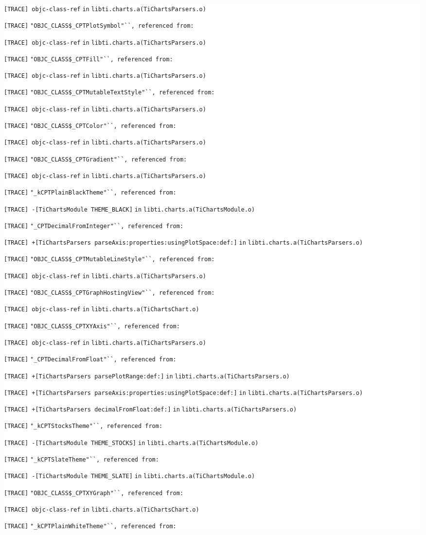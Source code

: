 `[TRACE] objc-class-ref` `in` `libti.charts.a(TiChartsParsers.o)`

`[TRACE]` `"OBJC_CLASS$_CPTPlotSymbol"``, referenced from:`

`[TRACE] objc-class-ref` `in` `libti.charts.a(TiChartsParsers.o)`

`[TRACE]` `"OBJC_CLASS$_CPTFill"``, referenced from:`

`[TRACE] objc-class-ref` `in` `libti.charts.a(TiChartsParsers.o)`

`[TRACE]` `"OBJC_CLASS$_CPTMutableTextStyle"``, referenced from:`

`[TRACE] objc-class-ref` `in` `libti.charts.a(TiChartsParsers.o)`

`[TRACE]` `"OBJC_CLASS$_CPTColor"``, referenced from:`

`[TRACE] objc-class-ref` `in` `libti.charts.a(TiChartsParsers.o)`

`[TRACE]` `"OBJC_CLASS$_CPTGradient"``, referenced from:`

`[TRACE] objc-class-ref` `in` `libti.charts.a(TiChartsParsers.o)`

`[TRACE]` `"_kCPTPlainBlackTheme"``, referenced from:`

`[TRACE] -[TiChartsModule THEME_BLACK]` `in` `libti.charts.a(TiChartsModule.o)`

`[TRACE]` `"_CPTDecimalFromInteger"``, referenced from:`

`[TRACE] +[TiChartsParsers parseAxis:properties:usingPlotSpace:def:]` `in` `libti.charts.a(TiChartsParsers.o)`

`[TRACE]` `"OBJC_CLASS$_CPTMutableLineStyle"``, referenced from:`

`[TRACE] objc-class-ref` `in` `libti.charts.a(TiChartsParsers.o)`

`[TRACE]` `"OBJC_CLASS$_CPTGraphHostingView"``, referenced from:`

`[TRACE] objc-class-ref` `in` `libti.charts.a(TiChartsChart.o)`

`[TRACE]` `"OBJC_CLASS$_CPTXYAxis"``, referenced from:`

`[TRACE] objc-class-ref` `in` `libti.charts.a(TiChartsParsers.o)`

`[TRACE]` `"_CPTDecimalFromFloat"``, referenced from:`

`[TRACE] +[TiChartsParsers parsePlotRange:def:]` `in` `libti.charts.a(TiChartsParsers.o)`

`[TRACE] +[TiChartsParsers parseAxis:properties:usingPlotSpace:def:]` `in` `libti.charts.a(TiChartsParsers.o)`

`[TRACE] +[TiChartsParsers decimalFromFloat:def:]` `in` `libti.charts.a(TiChartsParsers.o)`

`[TRACE]` `"_kCPTStocksTheme"``, referenced from:`

`[TRACE] -[TiChartsModule THEME_STOCKS]` `in` `libti.charts.a(TiChartsModule.o)`

`[TRACE]` `"_kCPTSlateTheme"``, referenced from:`

`[TRACE] -[TiChartsModule THEME_SLATE]` `in` `libti.charts.a(TiChartsModule.o)`

`[TRACE]` `"OBJC_CLASS$_CPTXYGraph"``, referenced from:`

`[TRACE] objc-class-ref` `in` `libti.charts.a(TiChartsChart.o)`

`[TRACE]` `"_kCPTPlainWhiteTheme"``, referenced from:`

